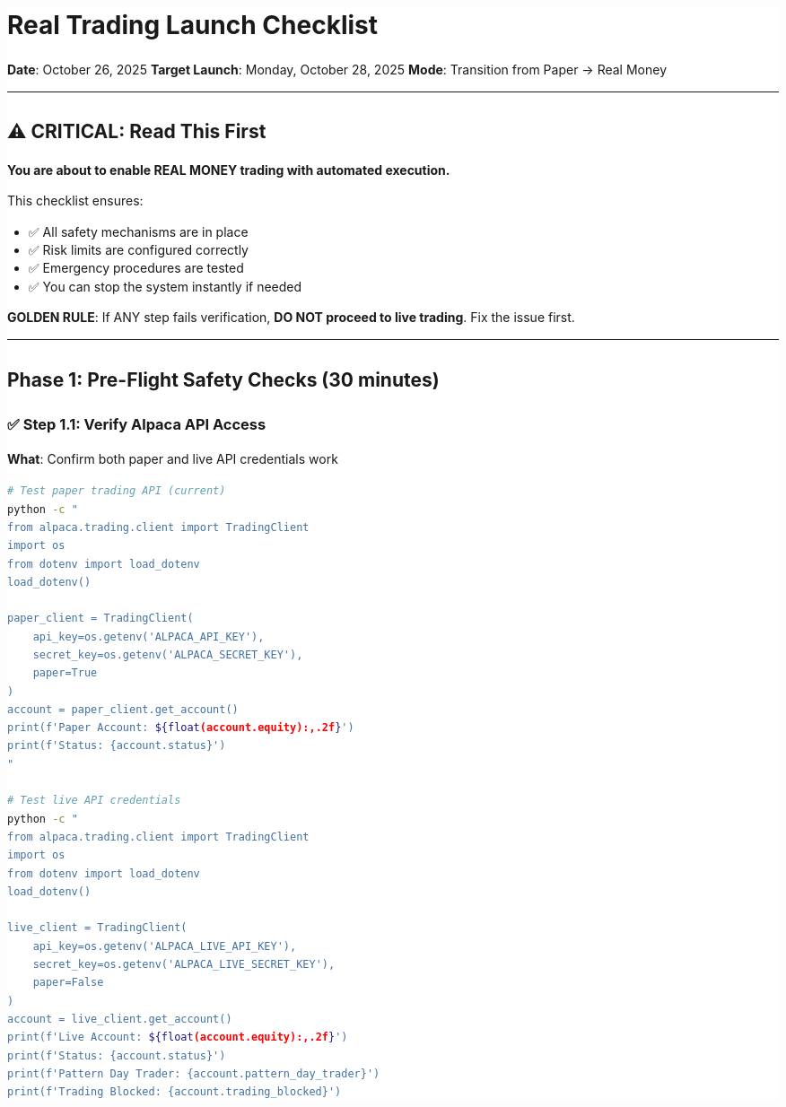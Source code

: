 # Real Trading Launch Checklist
**Date**: October 26, 2025
**Target Launch**: Monday, October 28, 2025
**Mode**: Transition from Paper → Real Money

---

## ⚠️ CRITICAL: Read This First

**You are about to enable REAL MONEY trading with automated execution.**

This checklist ensures:
- ✅ All safety mechanisms are in place
- ✅ Risk limits are configured correctly
- ✅ Emergency procedures are tested
- ✅ You can stop the system instantly if needed

**GOLDEN RULE**: If ANY step fails verification, **DO NOT proceed to live trading**. Fix the issue first.

---

## Phase 1: Pre-Flight Safety Checks (30 minutes)

### ✅ Step 1.1: Verify Alpaca API Access

**What**: Confirm both paper and live API credentials work

```bash
# Test paper trading API (current)
python -c "
from alpaca.trading.client import TradingClient
import os
from dotenv import load_dotenv
load_dotenv()

paper_client = TradingClient(
    api_key=os.getenv('ALPACA_API_KEY'),
    secret_key=os.getenv('ALPACA_SECRET_KEY'),
    paper=True
)
account = paper_client.get_account()
print(f'Paper Account: ${float(account.equity):,.2f}')
print(f'Status: {account.status}')
"

# Test live API credentials
python -c "
from alpaca.trading.client import TradingClient
import os
from dotenv import load_dotenv
load_dotenv()

live_client = TradingClient(
    api_key=os.getenv('ALPACA_LIVE_API_KEY'),
    secret_key=os.getenv('ALPACA_LIVE_SECRET_KEY'),
    paper=False
)
account = live_client.get_account()
print(f'Live Account: ${float(account.equity):,.2f}')
print(f'Status: {account.status}')
print(f'Pattern Day Trader: {account.pattern_day_trader}')
print(f'Trading Blocked: {account.trading_blocked}')
```